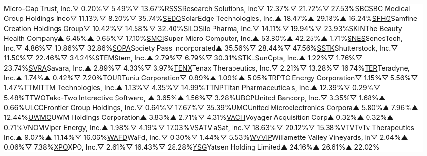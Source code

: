 Micro-Cap Trust, Inc.</td><td>▽ 0.20%</td><td>▽ 5.49%</td><td>▽ 13.67%</td></tr><tr><td><a href="https://stockato.github.io/ticker/RSSS" target="_blank">RSSS</a></td><td>Research Solutions, Inc</td><td>▽ 12.37%</td><td>▽ 21.72%</td><td>▽ 27.53%</td></tr><tr><td><a href="https://stockato.github.io/ticker/SBC" target="_blank">SBC</a></td><td>SBC Medical Group Holdings Inco</td><td>▽ 11.13%</td><td>▽ 8.20%</td><td>▽ 35.74%</td></tr><tr><td><a href="https://stockato.github.io/ticker/SEDG" target="_blank">SEDG</a></td><td>SolarEdge Technologies, Inc.</td><td>▲ 18.47%</td><td>▲ 29.18%</td><td>▲ 16.24%</td></tr><tr><td><a href="https://stockato.github.io/ticker/SFHG" target="_blank">SFHG</a></td><td>Samfine Creation Holdings Group</td><td>▽ 10.42%</td><td>▽ 14.58%</td><td>▽ 32.40%</td></tr><tr><td><a href="https://stockato.github.io/ticker/SILO" target="_blank">SILO</a></td><td>Silo Pharma, Inc.</td><td>▽ 14.11%</td><td>▽ 19.94%</td><td>▽ 23.93%</td></tr><tr><td><a href="https://stockato.github.io/ticker/SKIN" target="_blank">SKIN</a></td><td>The Beauty Health Company</td><td>▲ 6.45%</td><td>▲ 0.65%</td><td>▽ 17.10%</td></tr><tr><td><a href="https://stockato.github.io/ticker/SMCI" target="_blank">SMCI</a></td><td>Super Micro Computer, Inc.</td><td>▲ 53.80%</td><td>▲ 42.25%</td><td>▲ 1.71%</td></tr><tr><td><a href="https://stockato.github.io/ticker/SNES" target="_blank">SNES</a></td><td>SenesTech, Inc.</td><td>▽ 4.86%</td><td>▽ 10.86%</td><td>▽ 32.86%</td></tr><tr><td><a href="https://stockato.github.io/ticker/SOPA" target="_blank">SOPA</a></td><td>Society Pass Incorporated</td><td>▲ 35.56%</td><td>▽ 28.44%</td><td>▽ 47.56%</td></tr><tr><td><a href="https://stockato.github.io/ticker/SSTK" target="_blank">SSTK</a></td><td>Shutterstock, Inc.</td><td>▽ 11.50%</td><td>▽ 22.46%</td><td>▽ 34.24%</td></tr><tr><td><a href="https://stockato.github.io/ticker/STEM" target="_blank">STEM</a></td><td>Stem, Inc.</td><td>▲ 2.79%</td><td>▽ 6.79%</td><td>▽ 30.31%</td></tr><tr><td><a href="https://stockato.github.io/ticker/STKL" target="_blank">STKL</a></td><td>SunOpta, Inc.</td><td>▲ 1.22%</td><td>▽ 1.76%</td><td>▽ 23.74%</td></tr><tr><td><a href="https://stockato.github.io/ticker/SVRA" target="_blank">SVRA</a></td><td>Savara, Inc.</td><td>▲ 2.89%</td><td>▽ 4.33%</td><td>▽ 3.97%</td></tr><tr><td><a href="https://stockato.github.io/ticker/TENX" target="_blank">TENX</a></td><td>Tenax Therapeutics, Inc.</td><td>▽ 2.21%</td><td>▽ 13.28%</td><td>▽ 16.74%</td></tr><tr><td><a href="https://stockato.github.io/ticker/TER" target="_blank">TER</a></td><td>Teradyne, Inc.</td><td>▲ 1.74%</td><td>▲ 0.42%</td><td>▽ 7.20%</td></tr><tr><td><a href="https://stockato.github.io/ticker/TOUR" target="_blank">TOUR</a></td><td>Tuniu Corporation</td><td>▽ 0.89%</td><td>▲ 1.09%</td><td>▲ 5.05%</td></tr><tr><td><a href="https://stockato.github.io/ticker/TRP" target="_blank">TRP</a></td><td>TC Energy Corporation</td><td>▽ 1.15%</td><td>▽ 5.56%</td><td>▽ 1.47%</td></tr><tr><td><a href="https://stockato.github.io/ticker/TTMI" target="_blank">TTMI</a></td><td>TTM Technologies, Inc.</td><td>▲ 1.13%</td><td>▽ 4.35%</td><td>▽ 14.99%</td></tr><tr><td><a href="https://stockato.github.io/ticker/TTNP" target="_blank">TTNP</a></td><td>Titan Pharmaceuticals, Inc.</td><td>▲ 12.39%</td><td>▽ 0.29%</td><td>▽ 5.48%</td></tr><tr><td><a href="https://stockato.github.io/ticker/TTWO" target="_blank">TTWO</a></td><td>Take-Two Interactive Software, </td><td>▲ 3.65%</td><td>▲ 1.56%</td><td>▽ 3.28%</td></tr><tr><td><a href="https://stockato.github.io/ticker/UBCP" target="_blank">UBCP</a></td><td>United Bancorp, Inc.</td><td>▽ 3.35%</td><td>▽ 1.68%</td><td>▲ 0.66%</td></tr><tr><td><a href="https://stockato.github.io/ticker/ULCC" target="_blank">ULCC</a></td><td>Frontier Group Holdings, Inc.</td><td>▽ 0.64%</td><td>▽ 17.67%</td><td>▽ 35.39%</td></tr><tr><td><a href="https://stockato.github.io/ticker/UMC" target="_blank">UMC</a></td><td>United Microelectronics Corpora</td><td>▲ 5.80%</td><td>▲ 7.96%</td><td>▲ 12.44%</td></tr><tr><td><a href="https://stockato.github.io/ticker/UWMC" target="_blank">UWMC</a></td><td>UWM Holdings Corporation</td><td>▲ 3.83%</td><td>▲ 2.71%</td><td>▽ 4.31%</td></tr><tr><td><a href="https://stockato.github.io/ticker/VACH" target="_blank">VACH</a></td><td>Voyager Acquisition Corp</td><td>▲ 0.32%</td><td>▲ 0.32%</td><td>▲ 0.71%</td></tr><tr><td><a href="https://stockato.github.io/ticker/VNOM" target="_blank">VNOM</a></td><td>Viper Energy, Inc.</td><td>▲ 1.98%</td><td>▽ 4.19%</td><td>▽ 17.03%</td></tr><tr><td><a href="https://stockato.github.io/ticker/VSAT" target="_blank">VSAT</a></td><td>ViaSat, Inc.</td><td>▽ 18.63%</td><td>▽ 20.12%</td><td>▽ 15.38%</td></tr><tr><td><a href="https://stockato.github.io/ticker/VTVT" target="_blank">VTVT</a></td><td>vTv Therapeutics Inc.</td><td>▲ 9.07%</td><td>▲ 11.14%</td><td>▽ 16.06%</td></tr><tr><td><a href="https://stockato.github.io/ticker/WAFD" target="_blank">WAFD</a></td><td>WaFd, Inc.</td><td>▽ 0.30%</td><td>▽ 1.44%</td><td>▽ 5.53%</td></tr><tr><td><a href="https://stockato.github.io/ticker/WVVIP" target="_blank">WVVIP</a></td><td>Willamette Valley Vineyards, In</td><td>▽ 2.04%</td><td>▲ 0.06%</td><td>▽ 7.38%</td></tr><tr><td><a href="https://stockato.github.io/ticker/XPO" target="_blank">XPO</a></td><td>XPO, Inc.</td><td>▽ 2.61%</td><td>▽ 16.43%</td><td>▽ 28.28%</td></tr><tr><td><a href="https://stockato.github.io/ticker/YSG" target="_blank">YSG</a></td><td>Yatsen Holding Limited</td><td>▲ 24.16%</td><td>▲ 26.61%</td><td>▲ 22.02%</td></tr>